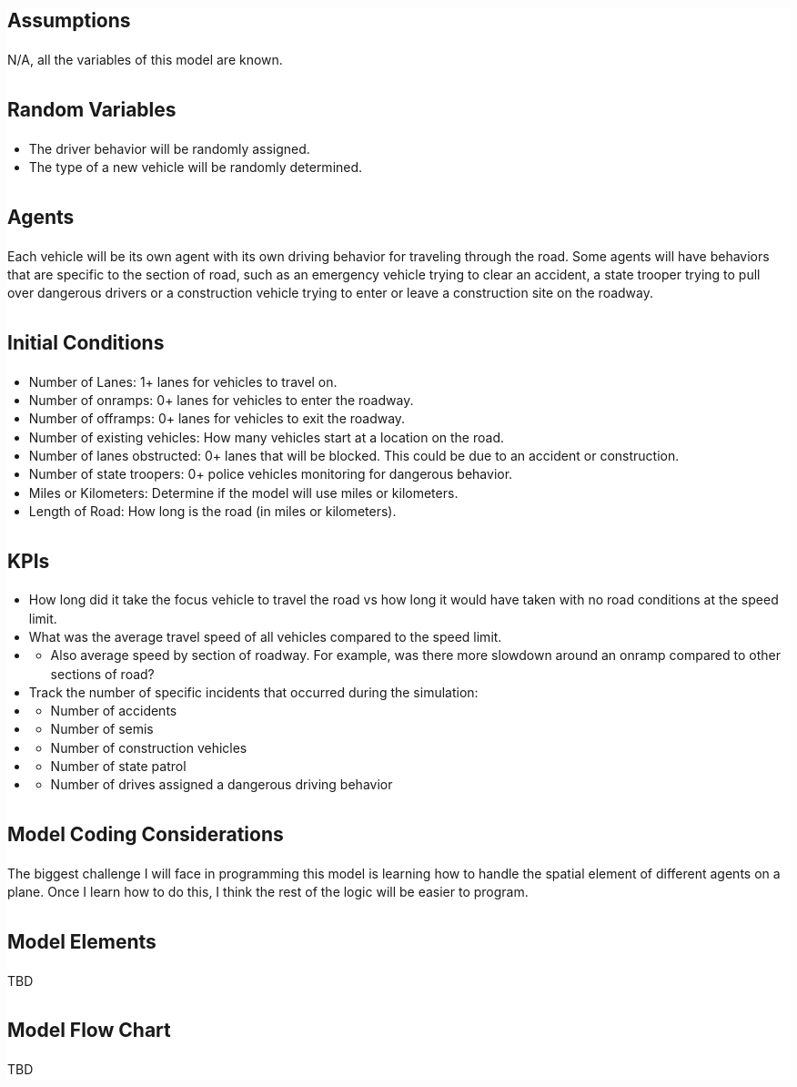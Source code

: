 ## Assumptions
N/A, all the variables of this model are known.

## Random Variables
- The driver behavior will be randomly assigned.
- The type of a new vehicle will be randomly determined.

## Agents
Each vehicle will be its own agent with its own driving behavior for traveling through the road.  Some agents will have behaviors that are specific to the section of road, such as an emergency vehicle trying to clear an accident, a state trooper trying to pull over dangerous drivers or a construction vehicle trying to enter or leave a construction site on the roadway.

## Initial Conditions
- Number of Lanes: 1+ lanes for vehicles to travel on.
- Number of onramps: 0+ lanes for vehicles to enter the roadway.
- Number of offramps: 0+ lanes for vehicles to exit the roadway.
- Number of existing vehicles: How many vehicles start at a location on the road.
- Number of lanes obstructed: 0+ lanes that will be blocked.  This could be due to an accident or construction.
- Number of state troopers: 0+ police vehicles monitoring for dangerous behavior.
- Miles or Kilometers: Determine if the model will use miles or kilometers.
- Length of Road: How long is the road (in miles or kilometers).

## KPIs
- How long did it take the focus vehicle to travel the road vs how long it would have taken with no road conditions at the speed limit.
- What was the average travel speed of all vehicles compared to the speed limit.
- - Also average speed by section of roadway.  For example, was there more slowdown around an onramp compared to other sections of road?
- Track the number of specific incidents that occurred during the simulation:
- - Number of accidents
- - Number of semis
- - Number of construction vehicles
- - Number of state patrol
- - Number of drives assigned a dangerous driving behavior

## Model Coding Considerations
The biggest challenge I will face in programming this model is learning how to handle the spatial element of different agents on a plane.  Once I learn how to do this, I think the rest of the logic will be easier to program.

## Model Elements
TBD

## Model Flow Chart
TBD
